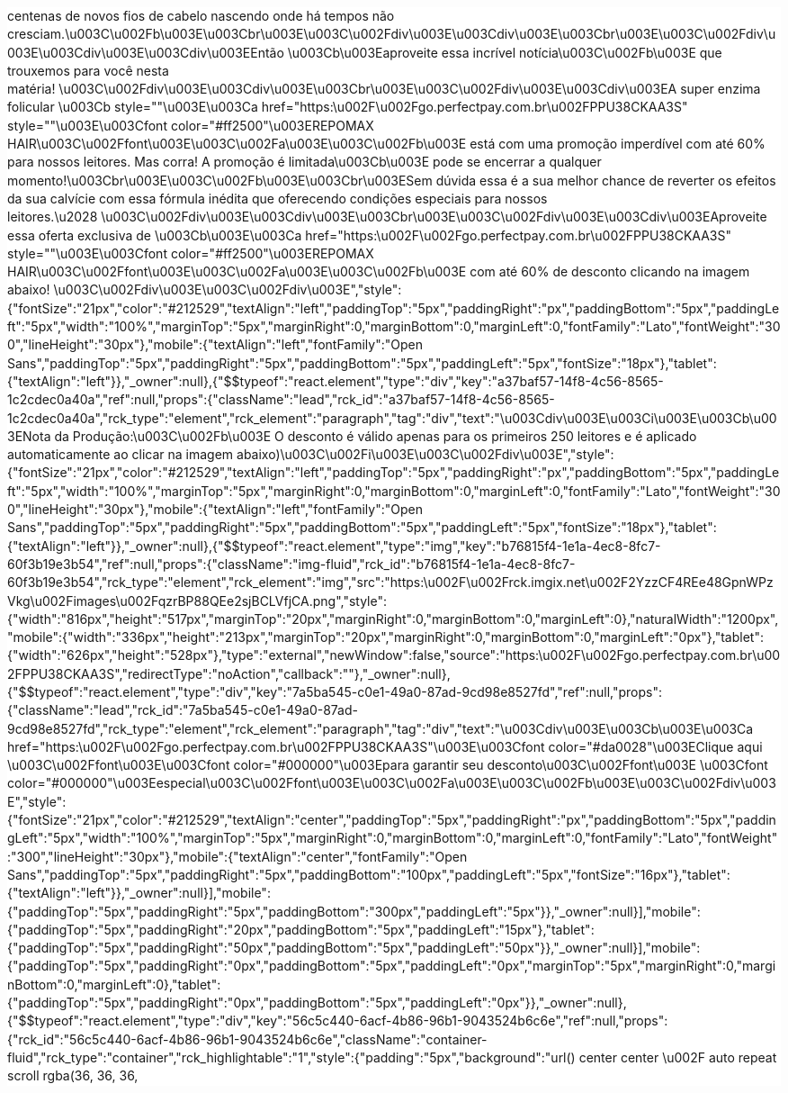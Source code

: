 centenas de novos fios de cabelo nascendo onde há tempos não cresciam.\u003C\u002Fb\u003E\u003Cbr\u003E\u003C\u002Fdiv\u003E\u003Cdiv\u003E\u003Cbr\u003E\u003C\u002Fdiv\u003E\u003Cdiv\u003E\u003Cdiv\u003EEntão \u003Cb\u003Eaproveite essa incrível notícia\u003C\u002Fb\u003E que trouxemos para você nesta matéria!&nbsp;\u003C\u002Fdiv\u003E\u003Cdiv\u003E\u003Cbr\u003E\u003C\u002Fdiv\u003E\u003Cdiv\u003EA super enzima folicular&nbsp;\u003Cb style=\"\"\u003E\u003Ca href=\"https:\u002F\u002Fgo.perfectpay.com.br\u002FPPU38CKAA3S\" style=\"\"\u003E\u003Cfont color=\"#ff2500\"\u003EREPOMAX HAIR\u003C\u002Ffont\u003E\u003C\u002Fa\u003E\u003C\u002Fb\u003E está com uma promoção imperdível com até 60% para nossos leitores.&nbsp;Mas corra! A promoção é limitada\u003Cb\u003E pode se encerrar a qualquer momento!\u003Cbr\u003E\u003C\u002Fb\u003E\u003Cbr\u003ESem dúvida essa é a sua melhor chance de reverter os efeitos da sua calvície com essa fórmula inédita que oferecendo condições especiais para nossos leitores.\u2028&nbsp;\u003C\u002Fdiv\u003E\u003Cdiv\u003E\u003Cbr\u003E\u003C\u002Fdiv\u003E\u003Cdiv\u003EAproveite essa oferta exclusiva de \u003Cb\u003E\u003Ca href=\"https:\u002F\u002Fgo.perfectpay.com.br\u002FPPU38CKAA3S\" style=\"\"\u003E\u003Cfont color=\"#ff2500\"\u003EREPOMAX HAIR\u003C\u002Ffont\u003E\u003C\u002Fa\u003E\u003C\u002Fb\u003E&nbsp;com até 60% de desconto clicando na imagem abaixo!&nbsp;\u003C\u002Fdiv\u003E\u003C\u002Fdiv\u003E","style":{"fontSize":"21px","color":"#212529","textAlign":"left","paddingTop":"5px","paddingRight":"px","paddingBottom":"5px","paddingLeft":"5px","width":"100%","marginTop":"5px","marginRight":0,"marginBottom":0,"marginLeft":0,"fontFamily":"Lato","fontWeight":"300","lineHeight":"30px"},"mobile":{"textAlign":"left","fontFamily":"Open Sans","paddingTop":"5px","paddingRight":"5px","paddingBottom":"5px","paddingLeft":"5px","fontSize":"18px"},"tablet":{"textAlign":"left"}},"_owner":null},{"$$typeof":"react.element","type":"div","key":"a37baf57-14f8-4c56-8565-1c2cdec0a40a","ref":null,"props":{"className":"lead","rck_id":"a37baf57-14f8-4c56-8565-1c2cdec0a40a","rck_type":"element","rck_element":"paragraph","tag":"div","text":"\u003Cdiv\u003E\u003Ci\u003E\u003Cb\u003ENota da Produção:\u003C\u002Fb\u003E O desconto é válido apenas para os primeiros 250 leitores e é aplicado automaticamente ao clicar na imagem abaixo)\u003C\u002Fi\u003E\u003C\u002Fdiv\u003E","style":{"fontSize":"21px","color":"#212529","textAlign":"left","paddingTop":"5px","paddingRight":"px","paddingBottom":"5px","paddingLeft":"5px","width":"100%","marginTop":"5px","marginRight":0,"marginBottom":0,"marginLeft":0,"fontFamily":"Lato","fontWeight":"300","lineHeight":"30px"},"mobile":{"textAlign":"left","fontFamily":"Open Sans","paddingTop":"5px","paddingRight":"5px","paddingBottom":"5px","paddingLeft":"5px","fontSize":"18px"},"tablet":{"textAlign":"left"}},"_owner":null},{"$$typeof":"react.element","type":"img","key":"b76815f4-1e1a-4ec8-8fc7-60f3b19e3b54","ref":null,"props":{"className":"img-fluid","rck_id":"b76815f4-1e1a-4ec8-8fc7-60f3b19e3b54","rck_type":"element","rck_element":"img","src":"https:\u002F\u002Frck.imgix.net\u002F2YzzCF4REe48GpnWPzVkg\u002Fimages\u002FqzrBP88QEe2sjBCLVfjCA.png","style":{"width":"816px","height":"517px","marginTop":"20px","marginRight":0,"marginBottom":0,"marginLeft":0},"naturalWidth":"1200px","mobile":{"width":"336px","height":"213px","marginTop":"20px","marginRight":0,"marginBottom":0,"marginLeft":"0px"},"tablet":{"width":"626px","height":"528px"},"type":"external","newWindow":false,"source":"https:\u002F\u002Fgo.perfectpay.com.br\u002FPPU38CKAA3S","redirectType":"noAction","callback":""},"_owner":null},{"$$typeof":"react.element","type":"div","key":"7a5ba545-c0e1-49a0-87ad-9cd98e8527fd","ref":null,"props":{"className":"lead","rck_id":"7a5ba545-c0e1-49a0-87ad-9cd98e8527fd","rck_type":"element","rck_element":"paragraph","tag":"div","text":"\u003Cdiv\u003E\u003Cb\u003E\u003Ca href=\"https:\u002F\u002Fgo.perfectpay.com.br\u002FPPU38CKAA3S\"\u003E\u003Cfont color=\"#da0028\"\u003EClique aqui \u003C\u002Ffont\u003E\u003Cfont color=\"#000000\"\u003Epara garantir seu desconto\u003C\u002Ffont\u003E&nbsp;\u003Cfont color=\"#000000\"\u003Eespecial\u003C\u002Ffont\u003E\u003C\u002Fa\u003E\u003C\u002Fb\u003E\u003C\u002Fdiv\u003E","style":{"fontSize":"21px","color":"#212529","textAlign":"center","paddingTop":"5px","paddingRight":"px","paddingBottom":"5px","paddingLeft":"5px","width":"100%","marginTop":"5px","marginRight":0,"marginBottom":0,"marginLeft":0,"fontFamily":"Lato","fontWeight":"300","lineHeight":"30px"},"mobile":{"textAlign":"center","fontFamily":"Open Sans","paddingTop":"5px","paddingRight":"5px","paddingBottom":"100px","paddingLeft":"5px","fontSize":"16px"},"tablet":{"textAlign":"left"}},"_owner":null}],"mobile":{"paddingTop":"5px","paddingRight":"5px","paddingBottom":"300px","paddingLeft":"5px"}},"_owner":null}],"mobile":{"paddingTop":"5px","paddingRight":"20px","paddingBottom":"5px","paddingLeft":"15px"},"tablet":{"paddingTop":"5px","paddingRight":"50px","paddingBottom":"5px","paddingLeft":"50px"}},"_owner":null}],"mobile":{"paddingTop":"5px","paddingRight":"0px","paddingBottom":"5px","paddingLeft":"0px","marginTop":"5px","marginRight":0,"marginBottom":0,"marginLeft":0},"tablet":{"paddingTop":"5px","paddingRight":"0px","paddingBottom":"5px","paddingLeft":"0px"}},"_owner":null},{"$$typeof":"react.element","type":"div","key":"56c5c440-6acf-4b86-96b1-9043524b6c6e","ref":null,"props":{"rck_id":"56c5c440-6acf-4b86-96b1-9043524b6c6e","className":"container-fluid","rck_type":"container","rck_highlightable":"1","style":{"padding":"5px","background":"url() center center \u002F auto repeat scroll rgba(36, 36, 36,